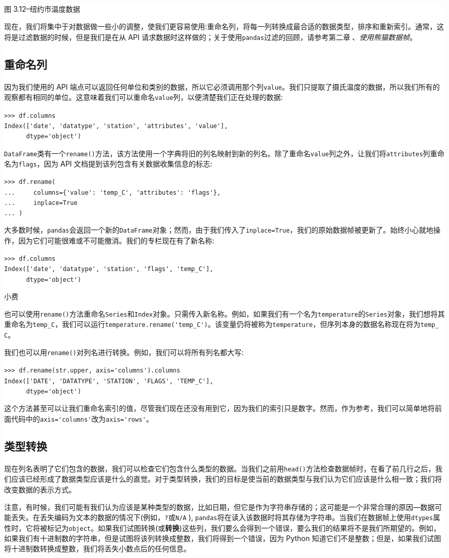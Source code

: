 图 3.12–纽约市温度数据

现在，我们将集中于对数据做一些小的调整，使我们更容易使用:重命名列，将每一列转换成最合适的数据类型，排序和重新索引。通常，这将是过滤数据的时候，但是我们是在从 API 请求数据时这样做的；关于使用`pandas`过滤的回顾，请参考第二章 、*使用熊猫数据帧*。

## 重命名列

因为我们使用的 API 端点可以返回任何单位和类别的数据，所以它必须调用那个列`value`。我们只提取了摄氏温度的数据，所以我们所有的观察都有相同的单位。这意味着我们可以重命名`value`列，以便清楚我们正在处理的数据:

```
>>> df.columns
Index(['date', 'datatype', 'station', 'attributes', 'value'],
      dtype='object')
```

`DataFrame`类有一个`rename()`方法，该方法使用一个字典将旧的列名映射到新的列名。除了重命名`value`列之外，让我们将`attributes`列重命名为`flags`，因为 API 文档提到该列包含有关数据收集信息的标志:

```
>>> df.rename(
...     columns={'value': 'temp_C', 'attributes': 'flags'},
...     inplace=True
... )
```

大多数时候，`pandas`会返回一个新的`DataFrame`对象；然而，由于我们传入了`inplace=True`，我们的原始数据帧被更新了。始终小心就地操作，因为它们可能很难或不可能撤消。我们的专栏现在有了新名称:

```
>>> df.columns
Index(['date', 'datatype', 'station', 'flags', 'temp_C'], 
      dtype='object')
```

小费

也可以使用`rename()`方法重命名`Series`和`Index`对象。只需传入新名称。例如，如果我们有一个名为`temperature`的`Series`对象，我们想将其重命名为`temp_C`，我们可以运行`temperature.rename('temp_C')`。该变量仍将被称为`temperature`，但序列本身的数据名称现在将为`temp_C`。

我们也可以用`rename()`对列名进行转换。例如，我们可以将所有列名都大写:

```
>>> df.rename(str.upper, axis='columns').columns
Index(['DATE', 'DATATYPE', 'STATION', 'FLAGS', 'TEMP_C'], 
      dtype='object')
```

这个方法甚至可以让我们重命名索引的值，尽管我们现在还没有用到它，因为我们的索引只是数字。然而，作为参考，我们可以简单地将前面代码中的`axis='columns'`改为`axis='rows'`。

## 类型转换

现在列名表明了它们包含的数据，我们可以检查它们包含什么类型的数据。当我们之前用`head()`方法检查数据帧时，在看了前几行之后，我们应该已经形成了数据类型应该是什么的直觉。对于类型转换，我们的目标是使当前的数据类型与我们认为它们应该是什么相一致；我们将改变数据的表示方式。

注意，有时候，我们可能有我们认为应该是某种类型的数据，比如日期，但它是作为字符串存储的；这可能是一个非常合理的原因—数据可能丢失。在丢失编码为文本的数据的情况下(例如，`?`或`N/A` ), `pandas`将在读入该数据时将其存储为字符串。当我们在数据帧上使用`dtypes`属性时，它将被标记为`object`。如果我们试图转换(或**转换**)这些列，我们要么会得到一个错误，要么我们的结果将不是我们所期望的。例如，如果我们有十进制数的字符串，但是试图将该列转换成整数，我们将得到一个错误，因为 Python 知道它们不是整数；但是，如果我们试图将十进制数转换成整数，我们将丢失小数点后的任何信息。
